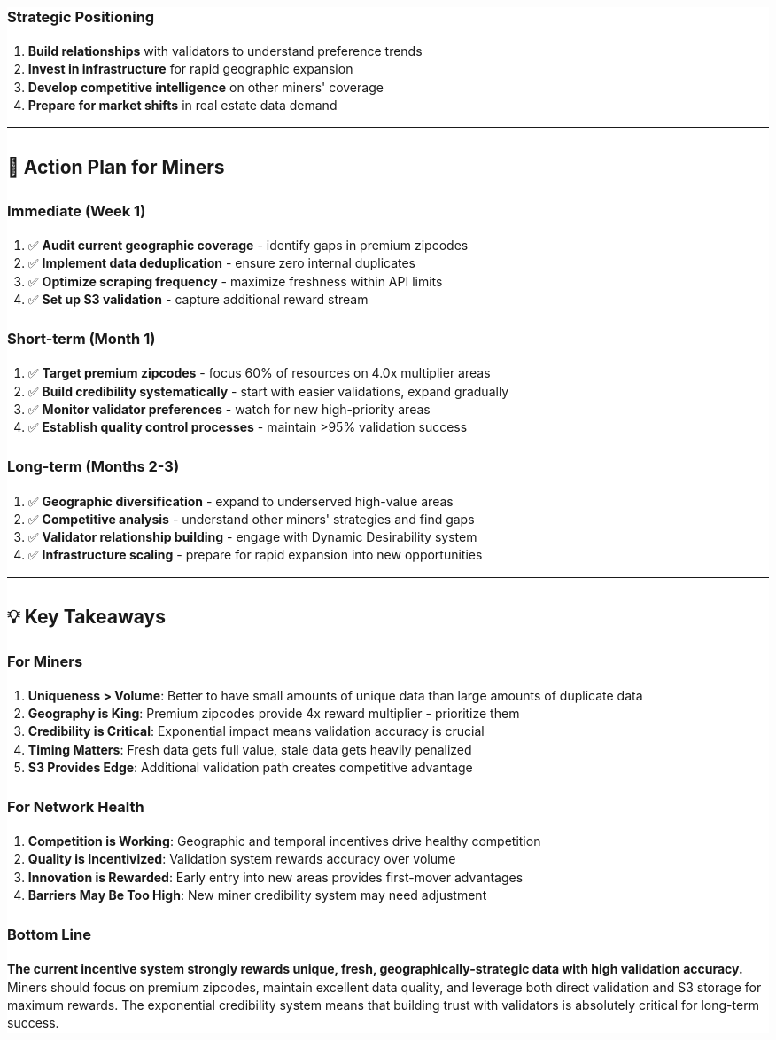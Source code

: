### Strategic Positioning
1. **Build relationships** with validators to understand preference trends
2. **Invest in infrastructure** for rapid geographic expansion
3. **Develop competitive intelligence** on other miners' coverage
4. **Prepare for market shifts** in real estate data demand

---

## 🎯 Action Plan for Miners

### Immediate (Week 1)
1. ✅ **Audit current geographic coverage** - identify gaps in premium zipcodes
2. ✅ **Implement data deduplication** - ensure zero internal duplicates
3. ✅ **Optimize scraping frequency** - maximize freshness within API limits
4. ✅ **Set up S3 validation** - capture additional reward stream

### Short-term (Month 1)  
1. ✅ **Target premium zipcodes** - focus 60% of resources on 4.0x multiplier areas
2. ✅ **Build credibility systematically** - start with easier validations, expand gradually  
3. ✅ **Monitor validator preferences** - watch for new high-priority areas
4. ✅ **Establish quality control processes** - maintain >95% validation success

### Long-term (Months 2-3)
1. ✅ **Geographic diversification** - expand to underserved high-value areas
2. ✅ **Competitive analysis** - understand other miners' strategies and find gaps
3. ✅ **Validator relationship building** - engage with Dynamic Desirability system
4. ✅ **Infrastructure scaling** - prepare for rapid expansion into new opportunities

---

## 💡 Key Takeaways

### For Miners
1. **Uniqueness > Volume**: Better to have small amounts of unique data than large amounts of duplicate data
2. **Geography is King**: Premium zipcodes provide 4x reward multiplier - prioritize them
3. **Credibility is Critical**: Exponential impact means validation accuracy is crucial
4. **Timing Matters**: Fresh data gets full value, stale data gets heavily penalized
5. **S3 Provides Edge**: Additional validation path creates competitive advantage

### For Network Health
1. **Competition is Working**: Geographic and temporal incentives drive healthy competition
2. **Quality is Incentivized**: Validation system rewards accuracy over volume
3. **Innovation is Rewarded**: Early entry into new areas provides first-mover advantages
4. **Barriers May Be Too High**: New miner credibility system may need adjustment

### Bottom Line
**The current incentive system strongly rewards unique, fresh, geographically-strategic data with high validation accuracy.** Miners should focus on premium zipcodes, maintain excellent data quality, and leverage both direct validation and S3 storage for maximum rewards. The exponential credibility system means that building trust with validators is absolutely critical for long-term success.
